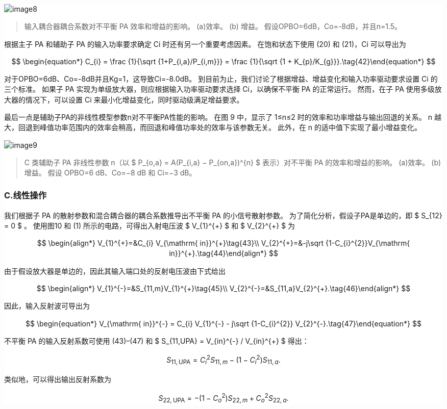 ![image8](https://github.com/WaveDragon/test/assets/78013131/077f9fd2-680e-4731-94fe-284a10d5d993)

>输入耦合器耦合系数对不平衡 PA 效率和增益的影响。 (a)效率。 (b) 增益。 假设OPBO=6dB，Co=-8dB，并且n=1.5。


根据主子 PA 和辅助子 PA 的输入功率要求确定 Ci 时还有另一个重要考虑因素。 在饱和状态下使用 (20) 和 (21)，Ci 可以导出为

$$
\begin{equation*} C_{i} = \frac {1}{\sqrt {1+P_{i,a}/P_{i,m}}} = \frac {1}{\sqrt {1 + K_{p}/K_{g}}}.\tag{42}\end{equation*}
$$

对于OPBO=6dB、Co=-8dB并且Kg=1，这导致Ci=-8.0dB。 到目前为止，我们讨论了根据增益、增益变化和输入功率驱动要求设置 Ci 的三个标准。 如果子 PA 实现为单级放大器，则应根据输入功率驱动要求选择 Ci，以确保不平衡 PA 的正常运行。 然而，在子 PA 使用多级放大器的情况下，可以设置 Ci 来最小化增益变化，同时驱动级满足增益要求。

最后一点是辅助子PA的非线性模型参数n对不平衡PA性能的影响。 在图 9 中，显示了 1≤n≤2 时的效率和功率增益与输出回退的关系。 n 越大，回退到峰值功率范围内的效率会稍高，而回退和峰值功率处的效率与该参数无关。 此外，在 n 的适中值下实现了最小增益变化。

![image9](https://github.com/WaveDragon/test/assets/78013131/8badcdc3-7028-4af4-9a92-970095ad9acc)
>C 类辅助子 PA 非线性参数 n（以 $ P_{o,a} = A(P_{i,a} − P_{on,a})^{n} $ 表示）对不平衡 PA 的效率和增益的影响。 (a)效率。 (b) 增益。 假设 OPBO=6 dB、Co=−8 dB 和 Ci=−3 dB。

### C.线性操作

我们根据子 PA 的散射参数和混合耦合器的耦合系数推导出不平衡 PA 的小信号散射参数。 为了简化分析，假设子PA是单边的，即 $ S_{12} = 0 $ 。 使用图10 和 (1) 所示的电路，可得出入射电压波 $ V_{1}^{+} $ 和 $ V_{2}^{+} $ 为

$$
\begin{align*} V_{1}^{+}=&C_{i} V_{\mathrm{ in}}^{+}\tag{43}\\ V_{2}^{+}=&-j\sqrt {1-C_{i}^{2}}V_{\mathrm{ in}}^{+}.\tag{44}\end{align*}
$$

由于假设放大器是单边的，因此其输入端口处的反射电压波由下式给出

$$
\begin{align*} V_{1}^{-}=&S_{11,m}V_{1}^{+}\tag{45}\\ V_{2}^{-}=&S_{11,a}V_{2}^{+}.\tag{46}\end{align*}
$$

因此，输入反射波可导出为

$$
\begin{equation*} V_{\mathrm{ in}}^{-} = C_{i} V_{1}^{-} - j\sqrt {1-C_{i}^{2}} V_{2}^{-}.\tag{47}\end{equation*}
$$

不平衡 PA 的输入反射系数可使用 (43)–(47) 和 
$ S_{11,UPA} = V_{in}^{-} / V_{in}^{+} $ 得出：

$$
\begin{equation*} S_{11,{\mathrm{ UPA}}} = C_{i}^{2} S_{11,m} - \big (1-C_{i}^{2}\big) S_{11,a}.\tag{48}\end{equation*}
$$

类似地，可以得出输出反射系数为

$$
\begin{equation*} S_{22,{\mathrm{ UPA}}} = -\big (1- C_{o}^{2}\big)S_{22,m} + C_{o}^{2} S_{22,a}.\tag{49}\end{equation*}
$$
